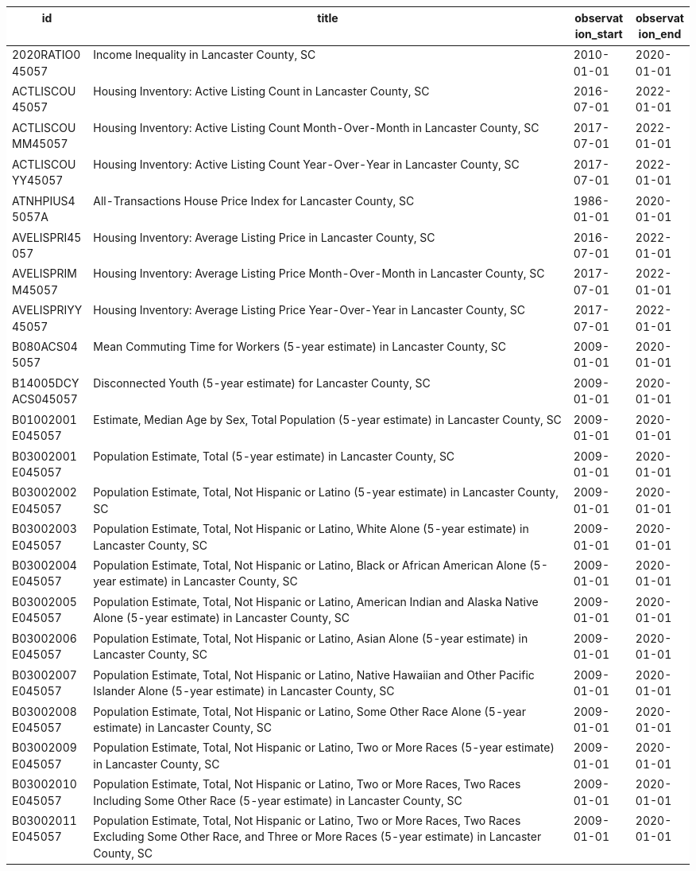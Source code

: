 | id                        | title                                                                                                                                                                         | observation_start   | observation_end   |
|---------------------------|-------------------------------------------------------------------------------------------------------------------------------------------------------------------------------|---------------------|-------------------|
| 2020RATIO045057           | Income Inequality in Lancaster County, SC                                                                                                                                     | 2010-01-01          | 2020-01-01        |
| ACTLISCOU45057            | Housing Inventory: Active Listing Count in Lancaster County, SC                                                                                                               | 2016-07-01          | 2022-01-01        |
| ACTLISCOUMM45057          | Housing Inventory: Active Listing Count Month-Over-Month in Lancaster County, SC                                                                                              | 2017-07-01          | 2022-01-01        |
| ACTLISCOUYY45057          | Housing Inventory: Active Listing Count Year-Over-Year in Lancaster County, SC                                                                                                | 2017-07-01          | 2022-01-01        |
| ATNHPIUS45057A            | All-Transactions House Price Index for Lancaster County, SC                                                                                                                   | 1986-01-01          | 2020-01-01        |
| AVELISPRI45057            | Housing Inventory: Average Listing Price in Lancaster County, SC                                                                                                              | 2016-07-01          | 2022-01-01        |
| AVELISPRIMM45057          | Housing Inventory: Average Listing Price Month-Over-Month in Lancaster County, SC                                                                                             | 2017-07-01          | 2022-01-01        |
| AVELISPRIYY45057          | Housing Inventory: Average Listing Price Year-Over-Year in Lancaster County, SC                                                                                               | 2017-07-01          | 2022-01-01        |
| B080ACS045057             | Mean Commuting Time for Workers (5-year estimate) in Lancaster County, SC                                                                                                     | 2009-01-01          | 2020-01-01        |
| B14005DCYACS045057        | Disconnected Youth (5-year estimate) for Lancaster County, SC                                                                                                                 | 2009-01-01          | 2020-01-01        |
| B01002001E045057          | Estimate, Median Age by Sex, Total Population (5-year estimate) in Lancaster County, SC                                                                                       | 2009-01-01          | 2020-01-01        |
| B03002001E045057          | Population Estimate, Total (5-year estimate) in Lancaster County, SC                                                                                                          | 2009-01-01          | 2020-01-01        |
| B03002002E045057          | Population Estimate, Total, Not Hispanic or Latino (5-year estimate) in Lancaster County, SC                                                                                  | 2009-01-01          | 2020-01-01        |
| B03002003E045057          | Population Estimate, Total, Not Hispanic or Latino, White Alone (5-year estimate) in Lancaster County, SC                                                                     | 2009-01-01          | 2020-01-01        |
| B03002004E045057          | Population Estimate, Total, Not Hispanic or Latino, Black or African American Alone (5-year estimate) in Lancaster County, SC                                                 | 2009-01-01          | 2020-01-01        |
| B03002005E045057          | Population Estimate, Total, Not Hispanic or Latino, American Indian and Alaska Native Alone (5-year estimate) in Lancaster County, SC                                         | 2009-01-01          | 2020-01-01        |
| B03002006E045057          | Population Estimate, Total, Not Hispanic or Latino, Asian Alone (5-year estimate) in Lancaster County, SC                                                                     | 2009-01-01          | 2020-01-01        |
| B03002007E045057          | Population Estimate, Total, Not Hispanic or Latino, Native Hawaiian and Other Pacific Islander Alone (5-year estimate) in Lancaster County, SC                                | 2009-01-01          | 2020-01-01        |
| B03002008E045057          | Population Estimate, Total, Not Hispanic or Latino, Some Other Race Alone (5-year estimate) in Lancaster County, SC                                                           | 2009-01-01          | 2020-01-01        |
| B03002009E045057          | Population Estimate, Total, Not Hispanic or Latino, Two or More Races (5-year estimate) in Lancaster County, SC                                                               | 2009-01-01          | 2020-01-01        |
| B03002010E045057          | Population Estimate, Total, Not Hispanic or Latino, Two or More Races, Two Races Including Some Other Race (5-year estimate) in Lancaster County, SC                          | 2009-01-01          | 2020-01-01        |
| B03002011E045057          | Population Estimate, Total, Not Hispanic or Latino, Two or More Races, Two Races Excluding Some Other Race, and Three or More Races (5-year estimate) in Lancaster County, SC | 2009-01-01          | 2020-01-01        |